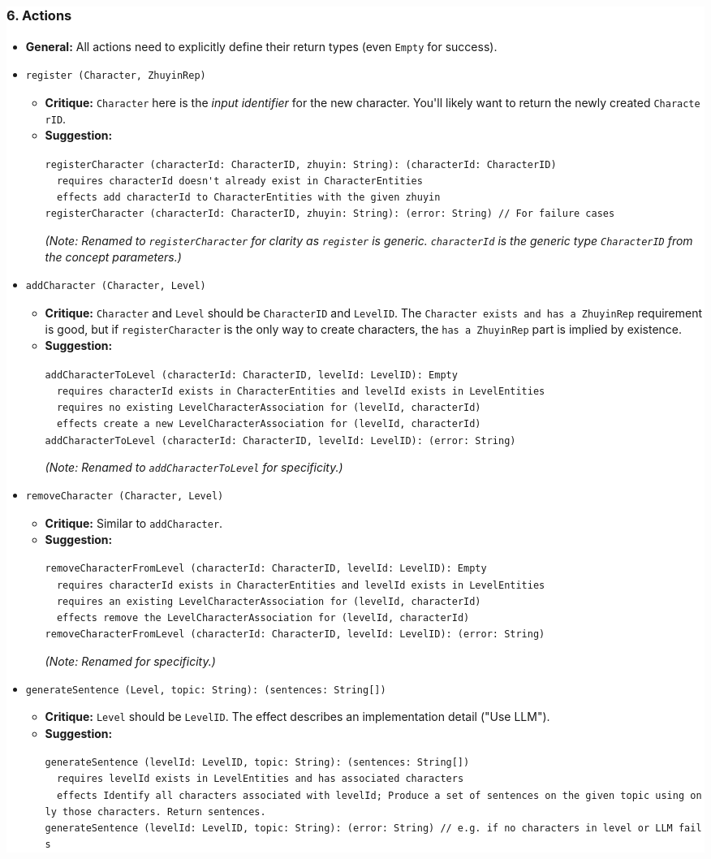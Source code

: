 ### 6. Actions

* **General:** All actions need to explicitly define their return types (even `Empty` for success).

* `register (Character, ZhuyinRep)`
  * **Critique:** `Character` here is the *input identifier* for the new character. You'll likely want to return the newly created `CharacterID`.
  * **Suggestion:**
    ```
    registerCharacter (characterId: CharacterID, zhuyin: String): (characterId: CharacterID)
      requires characterId doesn't already exist in CharacterEntities
      effects add characterId to CharacterEntities with the given zhuyin
    registerCharacter (characterId: CharacterID, zhuyin: String): (error: String) // For failure cases
    ```
    *(Note: Renamed to `registerCharacter` for clarity as `register` is generic. `characterId` is the generic type `CharacterID` from the concept parameters.)*

* `addCharacter (Character, Level)`
  * **Critique:** `Character` and `Level` should be `CharacterID` and `LevelID`. The `Character exists and has a ZhuyinRep` requirement is good, but if `registerCharacter` is the only way to create characters, the `has a ZhuyinRep` part is implied by existence.
  * **Suggestion:**
    ```
    addCharacterToLevel (characterId: CharacterID, levelId: LevelID): Empty
      requires characterId exists in CharacterEntities and levelId exists in LevelEntities
      requires no existing LevelCharacterAssociation for (levelId, characterId)
      effects create a new LevelCharacterAssociation for (levelId, characterId)
    addCharacterToLevel (characterId: CharacterID, levelId: LevelID): (error: String)
    ```
    *(Note: Renamed to `addCharacterToLevel` for specificity.)*

* `removeCharacter (Character, Level)`
  * **Critique:** Similar to `addCharacter`.
  * **Suggestion:**
    ```
    removeCharacterFromLevel (characterId: CharacterID, levelId: LevelID): Empty
      requires characterId exists in CharacterEntities and levelId exists in LevelEntities
      requires an existing LevelCharacterAssociation for (levelId, characterId)
      effects remove the LevelCharacterAssociation for (levelId, characterId)
    removeCharacterFromLevel (characterId: CharacterID, levelId: LevelID): (error: String)
    ```
    *(Note: Renamed for specificity.)*

* `generateSentence (Level, topic: String): (sentences: String[])`
  * **Critique:** `Level` should be `LevelID`. The effect describes an implementation detail ("Use LLM").
  * **Suggestion:**
    ```
    generateSentence (levelId: LevelID, topic: String): (sentences: String[])
      requires levelId exists in LevelEntities and has associated characters
      effects Identify all characters associated with levelId; Produce a set of sentences on the given topic using only those characters. Return sentences.
    generateSentence (levelId: LevelID, topic: String): (error: String) // e.g. if no characters in level or LLM fails
    ```
